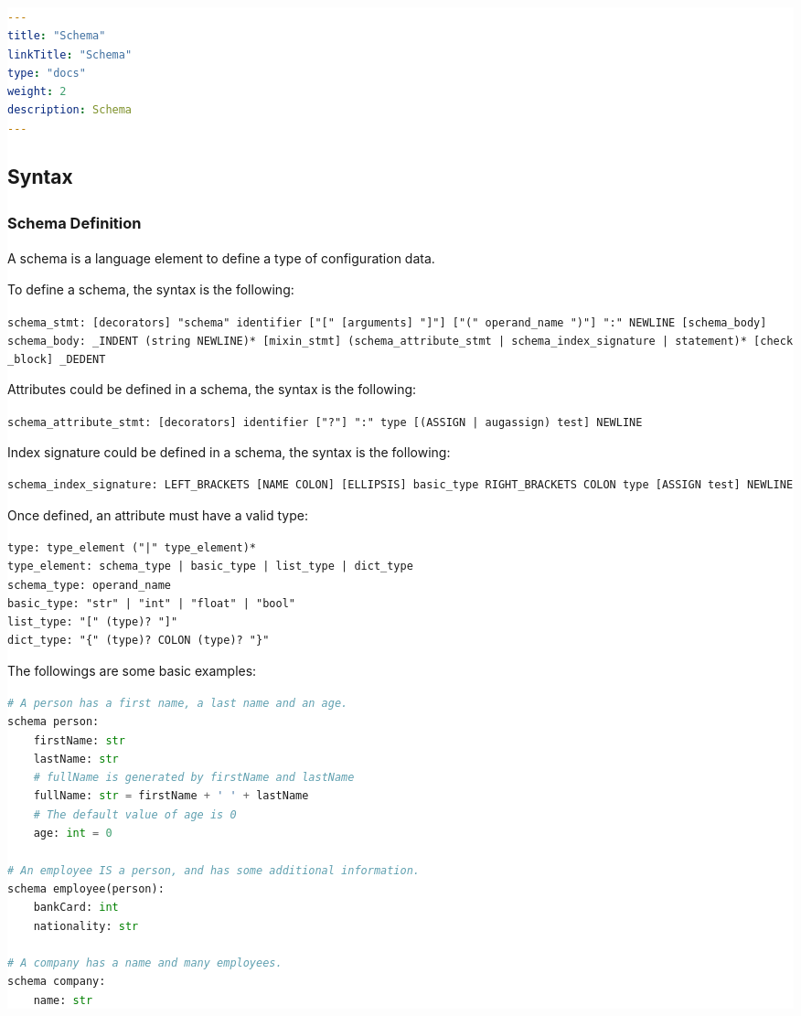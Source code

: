 ```yaml
---
title: "Schema"
linkTitle: "Schema"
type: "docs"
weight: 2
description: Schema
---
```


## Syntax

### Schema Definition

A schema is a language element to define a type of configuration data.

To define a schema, the syntax is the following:

```bnf
schema_stmt: [decorators] "schema" identifier ["[" [arguments] "]"] ["(" operand_name ")"] ":" NEWLINE [schema_body]
schema_body: _INDENT (string NEWLINE)* [mixin_stmt] (schema_attribute_stmt | schema_index_signature | statement)* [check_block] _DEDENT
```

Attributes could be defined in a schema, the syntax is the following:

```bnf
schema_attribute_stmt: [decorators] identifier ["?"] ":" type [(ASSIGN | augassign) test] NEWLINE
```

Index signature could be defined in a schema, the syntax is the following:

```bnf
schema_index_signature: LEFT_BRACKETS [NAME COLON] [ELLIPSIS] basic_type RIGHT_BRACKETS COLON type [ASSIGN test] NEWLINE
```

Once defined, an attribute must have a valid type:

```bnf
type: type_element ("|" type_element)*
type_element: schema_type | basic_type | list_type | dict_type
schema_type: operand_name
basic_type: "str" | "int" | "float" | "bool"
list_type: "[" (type)? "]"
dict_type: "{" (type)? COLON (type)? "}"
```

The followings are some basic examples:

```python
# A person has a first name, a last name and an age.
schema person:
    firstName: str
    lastName: str
    # fullName is generated by firstName and lastName
    fullName: str = firstName + ' ' + lastName
    # The default value of age is 0
    age: int = 0

# An employee IS a person, and has some additional information.
schema employee(person):
    bankCard: int
    nationality: str

# A company has a name and many employees.
schema company:
    name: str
```